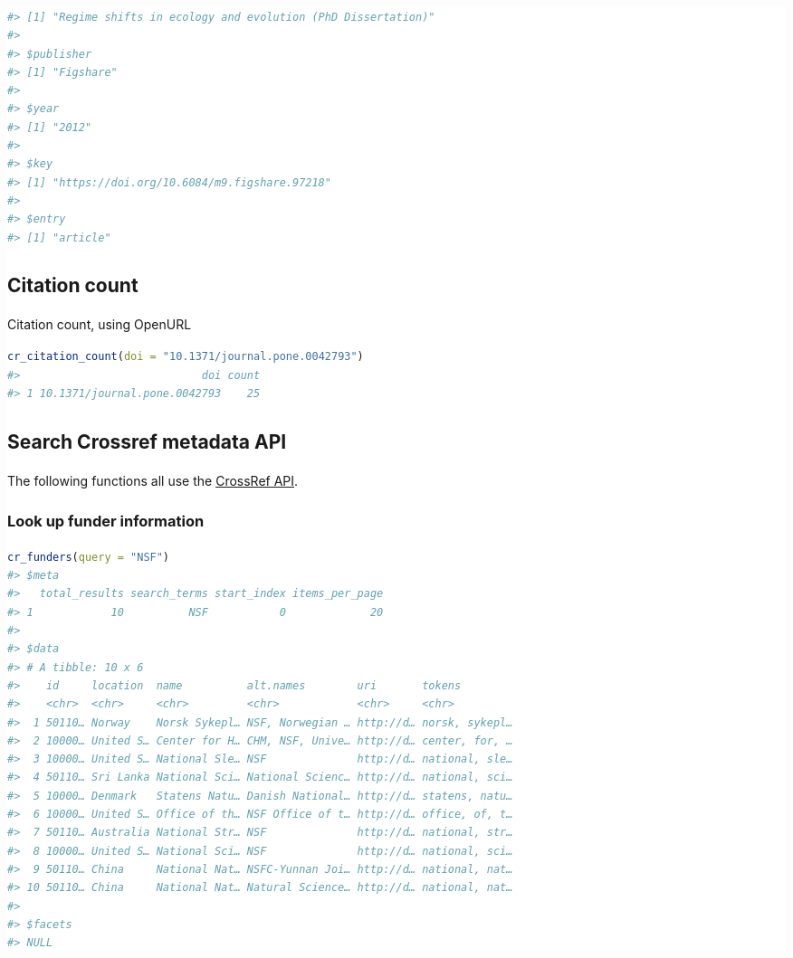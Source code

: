 ```r
#> [1] "Regime shifts in ecology and evolution (PhD Dissertation)"
#> 
#> $publisher
#> [1] "Figshare"
#> 
#> $year
#> [1] "2012"
#> 
#> $key
#> [1] "https://doi.org/10.6084/m9.figshare.97218"
#> 
#> $entry
#> [1] "article"
```

## Citation count

Citation count, using OpenURL


```r
cr_citation_count(doi = "10.1371/journal.pone.0042793")
#>                            doi count
#> 1 10.1371/journal.pone.0042793    25
```

## Search Crossref metadata API

The following functions all use the [CrossRef API](https://github.com/CrossRef/rest-api-doc/blob/master/rest_api.md).

### Look up funder information


```r
cr_funders(query = "NSF")
#> $meta
#>   total_results search_terms start_index items_per_page
#> 1            10          NSF           0             20
#> 
#> $data
#> # A tibble: 10 x 6
#>    id     location  name          alt.names        uri       tokens        
#>    <chr>  <chr>     <chr>         <chr>            <chr>     <chr>         
#>  1 50110… Norway    Norsk Sykepl… NSF, Norwegian … http://d… norsk, sykepl…
#>  2 10000… United S… Center for H… CHM, NSF, Unive… http://d… center, for, …
#>  3 10000… United S… National Sle… NSF              http://d… national, sle…
#>  4 50110… Sri Lanka National Sci… National Scienc… http://d… national, sci…
#>  5 10000… Denmark   Statens Natu… Danish National… http://d… statens, natu…
#>  6 10000… United S… Office of th… NSF Office of t… http://d… office, of, t…
#>  7 50110… Australia National Str… NSF              http://d… national, str…
#>  8 10000… United S… National Sci… NSF              http://d… national, sci…
#>  9 50110… China     National Nat… NSFC-Yunnan Joi… http://d… national, nat…
#> 10 50110… China     National Nat… Natural Science… http://d… national, nat…
#> 
#> $facets
#> NULL
```
